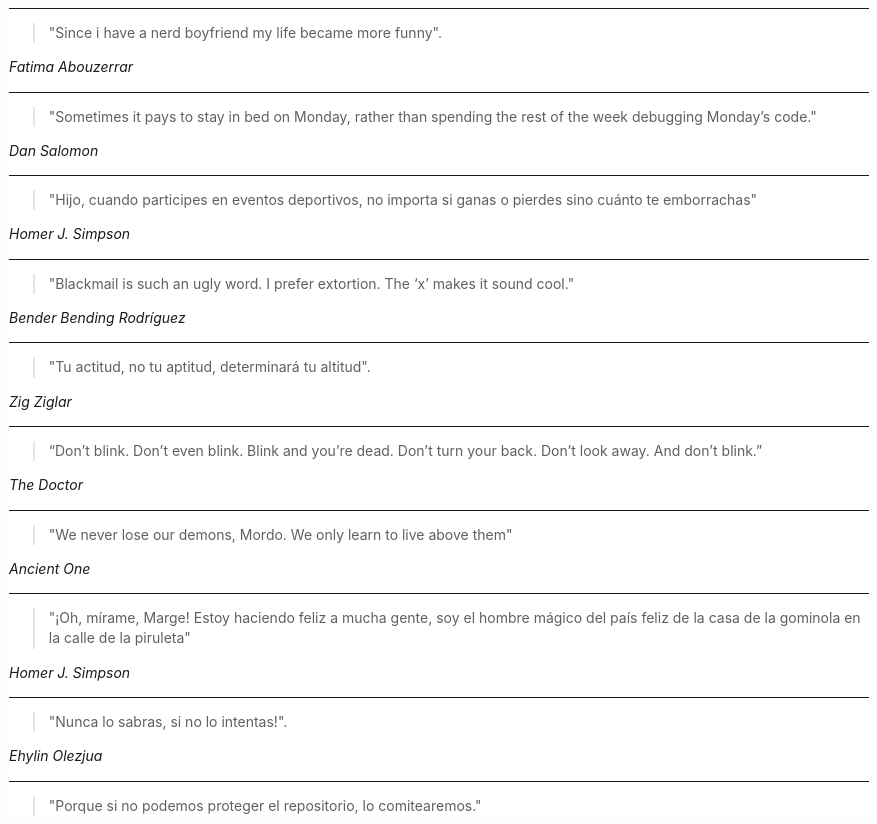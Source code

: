 ---------

> "Since i have a nerd boyfriend my life became more funny".

*Fatima Abouzerrar*

---------

> "Sometimes it pays to stay in bed on Monday, rather than spending the rest of the week debugging Monday’s code."

*Dan Salomon*

---------

> "Hijo, cuando participes en eventos deportivos, no importa si ganas o pierdes sino cuánto te emborrachas"

*Homer J. Simpson*

---------

> "Blackmail is such an ugly word. I prefer extortion. The ‘x’ makes it sound cool."

*Bender Bending Rodríguez*

---------

> "Tu actitud, no tu aptitud, determinará tu altitud".

*Zig Ziglar*

---------

> “Don’t blink. Don’t even blink. Blink and you’re dead. Don’t turn your back. Don’t look away. And don’t blink.”

*The Doctor*

---------

> "We never lose our demons, Mordo. We only learn to live above them"

*Ancient One*

---------

> "¡Oh, mírame, Marge! Estoy haciendo feliz a mucha gente, soy el hombre mágico del país feliz de la casa de la gominola en la calle de la piruleta"

*Homer J. Simpson*

---------

> "Nunca lo sabras, si no lo intentas!".

*Ehylin Olezjua*

---------

> "Porque si  no podemos proteger el repositorio, lo comitearemos."
